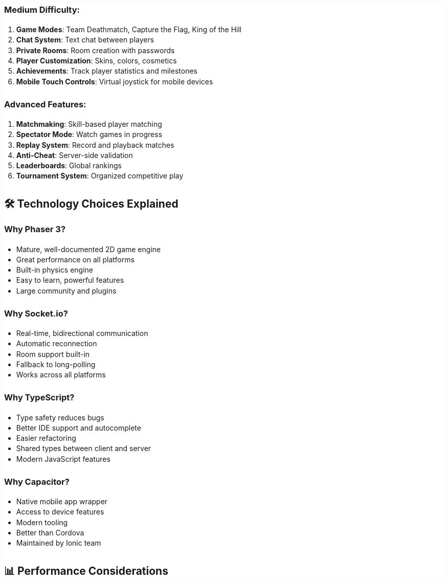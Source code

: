 ### Medium Difficulty:
1. **Game Modes**: Team Deathmatch, Capture the Flag, King of the Hill
2. **Chat System**: Text chat between players
3. **Private Rooms**: Room creation with passwords
4. **Player Customization**: Skins, colors, cosmetics
5. **Achievements**: Track player statistics and milestones
6. **Mobile Touch Controls**: Virtual joystick for mobile devices

### Advanced Features:
1. **Matchmaking**: Skill-based player matching
2. **Spectator Mode**: Watch games in progress
3. **Replay System**: Record and playback matches
4. **Anti-Cheat**: Server-side validation
5. **Leaderboards**: Global rankings
6. **Tournament System**: Organized competitive play

## 🛠️ Technology Choices Explained

### Why Phaser 3?
- Mature, well-documented 2D game engine
- Great performance on all platforms
- Built-in physics engine
- Easy to learn, powerful features
- Large community and plugins

### Why Socket.io?
- Real-time, bidirectional communication
- Automatic reconnection
- Room support built-in
- Fallback to long-polling
- Works across all platforms

### Why TypeScript?
- Type safety reduces bugs
- Better IDE support and autocomplete
- Easier refactoring
- Shared types between client and server
- Modern JavaScript features

### Why Capacitor?
- Native mobile app wrapper
- Access to device features
- Modern tooling
- Better than Cordova
- Maintained by Ionic team

## 📊 Performance Considerations
